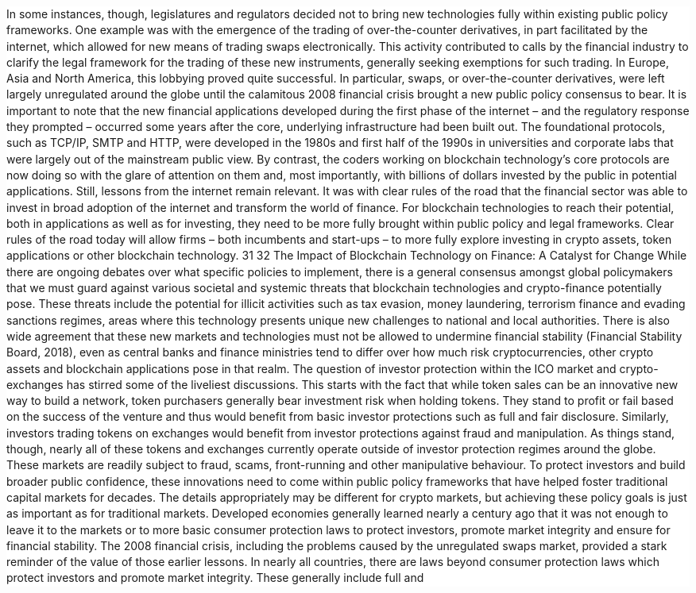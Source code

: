 In some instances, though, legislatures and regulators decided not to bring
new technologies fully within existing public policy frameworks. One example
was with the emergence of the trading of over-the-counter derivatives, in part
facilitated by the internet, which allowed for new means of trading swaps
electronically. This activity contributed to calls by the financial industry to clarify
the legal framework for the trading of these new instruments, generally seeking
exemptions for such trading. In Europe, Asia and North America, this lobbying
proved quite successful. In particular, swaps, or over-the-counter derivatives, were
left largely unregulated around the globe until the calamitous 2008 financial
crisis brought a new public policy consensus to bear.
It is important to note that the new financial applications developed during
the first phase of the internet – and the regulatory response they prompted –
occurred some years after the core, underlying infrastructure had been built out.
The foundational protocols, such as TCP/IP, SMTP and HTTP, were developed
in the 1980s and first half of the 1990s in universities and corporate labs that
were largely out of the mainstream public view. By contrast, the coders working
on blockchain technology’s core protocols are now doing so with the glare of
attention on them and, most importantly, with billions of dollars invested by the
public in potential applications.
Still, lessons from the internet remain relevant. It was with clear rules of the
road that the financial sector was able to invest in broad adoption of the internet
and transform the world of finance.
For blockchain technologies to reach their potential, both in applications as
well as for investing, they need to be more fully brought within public policy and
legal frameworks. Clear rules of the road today will allow firms – both incumbents
and start-ups – to more fully explore investing in crypto assets, token applications
or other blockchain technology.
31
32 The Impact of Blockchain Technology on Finance: A Catalyst for Change
While there are ongoing debates over what specific policies to implement,
there is a general consensus amongst global policymakers that we must guard
against various societal and systemic threats that blockchain technologies and
crypto-finance potentially pose. These threats include the potential for illicit
activities such as tax evasion, money laundering, terrorism finance and evading
sanctions regimes, areas where this technology presents unique new challenges
to national and local authorities. There is also wide agreement that these new
markets and technologies must not be allowed to undermine financial stability
(Financial Stability Board, 2018), even as central banks and finance ministries
tend to differ over how much risk cryptocurrencies, other crypto assets and
blockchain applications pose in that realm.
The question of investor protection within the ICO market and crypto-
exchanges has stirred some of the liveliest discussions. This starts with the fact
that while token sales can be an innovative new way to build a network, token
purchasers generally bear investment risk when holding tokens. They stand to
profit or fail based on the success of the venture and thus would benefit from
basic investor protections such as full and fair disclosure. Similarly, investors
trading tokens on exchanges would benefit from investor protections against
fraud and manipulation.
As things stand, though, nearly all of these tokens and exchanges currently
operate outside of investor protection regimes around the globe. These markets
are readily subject to fraud, scams, front-running and other manipulative
behaviour.
To protect investors and build broader public confidence, these innovations
need to come within public policy frameworks that have helped foster traditional
capital markets for decades. The details appropriately may be different for crypto
markets, but achieving these policy goals is just as important as for traditional
markets.
Developed economies generally learned nearly a century ago that it was not
enough to leave it to the markets or to more basic consumer protection laws to
protect investors, promote market integrity and ensure for financial stability. The
2008 financial crisis, including the problems caused by the unregulated swaps
market, provided a stark reminder of the value of those earlier lessons.
In nearly all countries, there are laws beyond consumer protection laws which
protect investors and promote market integrity. These generally include full and